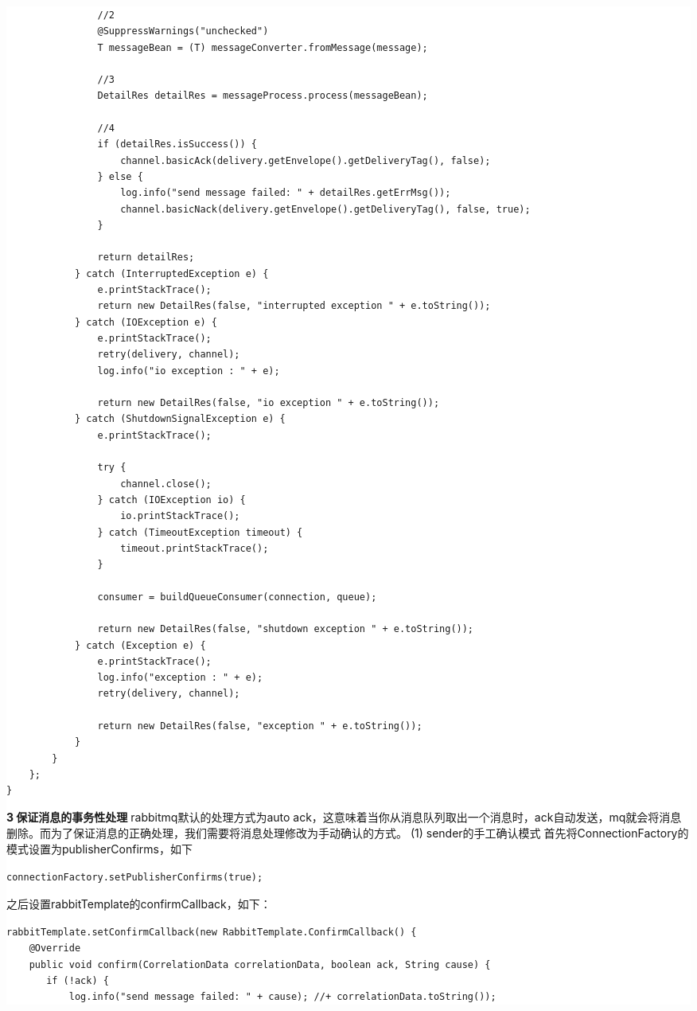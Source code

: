 ```
                //2
                @SuppressWarnings("unchecked")
                T messageBean = (T) messageConverter.fromMessage(message);

                //3
                DetailRes detailRes = messageProcess.process(messageBean);

                //4
                if (detailRes.isSuccess()) {
                    channel.basicAck(delivery.getEnvelope().getDeliveryTag(), false);
                } else {
                    log.info("send message failed: " + detailRes.getErrMsg());
                    channel.basicNack(delivery.getEnvelope().getDeliveryTag(), false, true);
                }

                return detailRes;
            } catch (InterruptedException e) {
                e.printStackTrace();
                return new DetailRes(false, "interrupted exception " + e.toString());
            } catch (IOException e) {
                e.printStackTrace();
                retry(delivery, channel);
                log.info("io exception : " + e);

                return new DetailRes(false, "io exception " + e.toString());
            } catch (ShutdownSignalException e) {
                e.printStackTrace();

                try {
                    channel.close();
                } catch (IOException io) {
                    io.printStackTrace();
                } catch (TimeoutException timeout) {
                    timeout.printStackTrace();
                }

                consumer = buildQueueConsumer(connection, queue);

                return new DetailRes(false, "shutdown exception " + e.toString());
            } catch (Exception e) {
                e.printStackTrace();
                log.info("exception : " + e);
                retry(delivery, channel);

                return new DetailRes(false, "exception " + e.toString());
            }
        }
    };
}
```
**3 保证消息的事务性处理**
rabbitmq默认的处理方式为auto ack，这意味着当你从消息队列取出一个消息时，ack自动发送，mq就会将消息删除。而为了保证消息的正确处理，我们需要将消息处理修改为手动确认的方式。
(1) sender的手工确认模式 
首先将ConnectionFactory的模式设置为publisherConfirms，如下
```
connectionFactory.setPublisherConfirms(true);
```
之后设置rabbitTemplate的confirmCallback，如下：
```
rabbitTemplate.setConfirmCallback(new RabbitTemplate.ConfirmCallback() {
    @Override
    public void confirm(CorrelationData correlationData, boolean ack, String cause) {
       if (!ack) {
           log.info("send message failed: " + cause); //+ correlationData.toString());
```